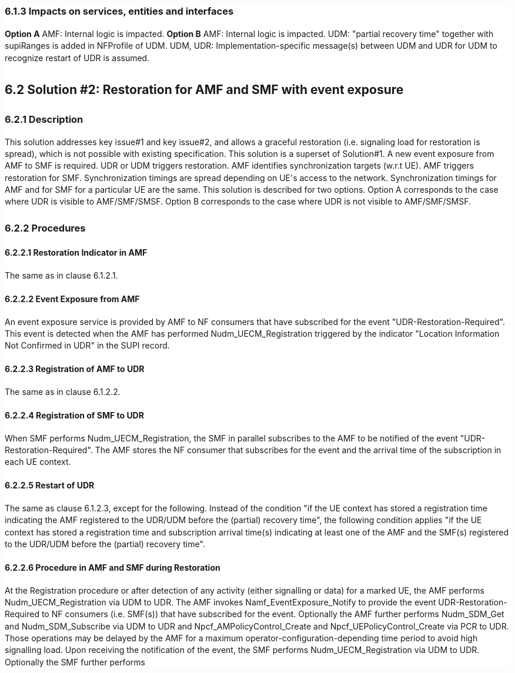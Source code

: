 ### 6.1.3 Impacts on services, entities and interfaces
**Option A**
AMF: Internal logic is impacted.
**Option B**
AMF: Internal logic is impacted.
UDM: \"partial recovery time\" together with supiRanges is added in NFProfile
of UDM.
UDM, UDR: Implementation-specific message(s) between UDM and UDR for UDM to
recognize restart of UDR is assumed.
## 6.2 Solution #2: Restoration for AMF and SMF with event exposure
### 6.2.1 Description
This solution addresses key issue#1 and key issue#2, and allows a graceful
restoration (i.e. signaling load for restoration is spread), which is not
possible with existing specification. This solution is a superset of
Solution#1. A new event exposure from AMF to SMF is required.
UDR or UDM triggers restoration. AMF identifies synchronization targets (w.r.t
UE). AMF triggers restoration for SMF. Synchronization timings are spread
depending on UE\'s access to the network. Synchronization timings for AMF and
for SMF for a particular UE are the same.
This solution is described for two options. Option A corresponds to the case
where UDR is visible to AMF/SMF/SMSF. Option B corresponds to the case where
UDR is not visible to AMF/SMF/SMSF.
### 6.2.2 Procedures
#### 6.2.2.1 Restoration Indicator in AMF
The same as in clause 6.1.2.1.
#### 6.2.2.2 Event Exposure from AMF
An event exposure service is provided by AMF to NF consumers that have
subscribed for the event \"UDR-Restoration-Required\". This event is detected
when the AMF has performed Nudm_UECM_Registration triggered by the indicator
\"Location Information Not Confirmed in UDR\" in the SUPI record.
#### 6.2.2.3 Registration of AMF to UDR
The same as in clause 6.1.2.2.
#### 6.2.2.4 Registration of SMF to UDR
When SMF performs Nudm_UECM_Registration, the SMF in parallel subscribes to
the AMF to be notified of the event \"UDR-Restoration-Required\". The AMF
stores the NF consumer that subscribes for the event and the arrival time of
the subscription in each UE context.
#### 6.2.2.5 Restart of UDR
The same as clause 6.1.2.3, except for the following.
Instead of the condition \"if the UE context has stored a registration time
indicating the AMF registered to the UDR/UDM before the (partial) recovery
time\", the following condition applies \"if the UE context has stored a
registration time and subscription arrival time(s) indicating at least one of
the AMF and the SMF(s) registered to the UDR/UDM before the (partial) recovery
time\".
#### 6.2.2.6 Procedure in AMF and SMF during Restoration
At the Registration procedure or after detection of any activity (either
signalling or data) for a marked UE, the AMF performs Nudm_UECM_Registration
via UDM to UDR. The AMF invokes Namf_EventExposure_Notify to provide the event
UDR-Restoration-Required to NF consumers (i.e. SMF(s)) that have subscribed
for the event. Optionally the AMF further performs Nudm_SDM_Get and
Nudm_SDM_Subscribe via UDM to UDR and Npcf_AMPolicyControl_Create and
Npcf_UEPolicyControl_Create via PCR to UDR. Those operations may be delayed by
the AMF for a maximum operator-configuration-depending time period to avoid
high signalling load.
Upon receiving the notification of the event, the SMF performs
Nudm_UECM_Registration via UDM to UDR. Optionally the SMF further performs